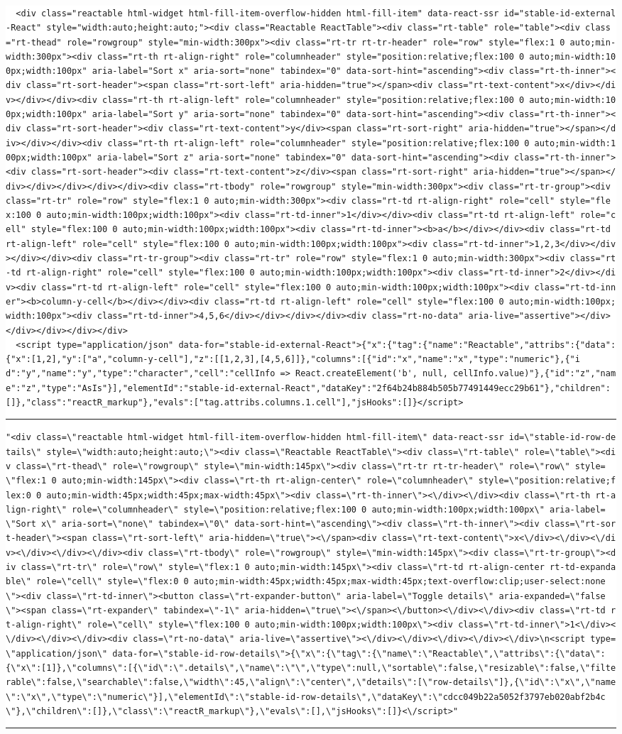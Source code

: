       <div class="reactable html-widget html-fill-item-overflow-hidden html-fill-item" data-react-ssr id="stable-id-external-React" style="width:auto;height:auto;"><div class="Reactable ReactTable"><div class="rt-table" role="table"><div class="rt-thead" role="rowgroup" style="min-width:300px"><div class="rt-tr rt-tr-header" role="row" style="flex:1 0 auto;min-width:300px"><div class="rt-th rt-align-right" role="columnheader" style="position:relative;flex:100 0 auto;min-width:100px;width:100px" aria-label="Sort x" aria-sort="none" tabindex="0" data-sort-hint="ascending"><div class="rt-th-inner"><div class="rt-sort-header"><span class="rt-sort-left" aria-hidden="true"></span><div class="rt-text-content">x</div></div></div></div><div class="rt-th rt-align-left" role="columnheader" style="position:relative;flex:100 0 auto;min-width:100px;width:100px" aria-label="Sort y" aria-sort="none" tabindex="0" data-sort-hint="ascending"><div class="rt-th-inner"><div class="rt-sort-header"><div class="rt-text-content">y</div><span class="rt-sort-right" aria-hidden="true"></span></div></div></div><div class="rt-th rt-align-left" role="columnheader" style="position:relative;flex:100 0 auto;min-width:100px;width:100px" aria-label="Sort z" aria-sort="none" tabindex="0" data-sort-hint="ascending"><div class="rt-th-inner"><div class="rt-sort-header"><div class="rt-text-content">z</div><span class="rt-sort-right" aria-hidden="true"></span></div></div></div></div></div><div class="rt-tbody" role="rowgroup" style="min-width:300px"><div class="rt-tr-group"><div class="rt-tr" role="row" style="flex:1 0 auto;min-width:300px"><div class="rt-td rt-align-right" role="cell" style="flex:100 0 auto;min-width:100px;width:100px"><div class="rt-td-inner">1</div></div><div class="rt-td rt-align-left" role="cell" style="flex:100 0 auto;min-width:100px;width:100px"><div class="rt-td-inner"><b>a</b></div></div><div class="rt-td rt-align-left" role="cell" style="flex:100 0 auto;min-width:100px;width:100px"><div class="rt-td-inner">1,2,3</div></div></div></div><div class="rt-tr-group"><div class="rt-tr" role="row" style="flex:1 0 auto;min-width:300px"><div class="rt-td rt-align-right" role="cell" style="flex:100 0 auto;min-width:100px;width:100px"><div class="rt-td-inner">2</div></div><div class="rt-td rt-align-left" role="cell" style="flex:100 0 auto;min-width:100px;width:100px"><div class="rt-td-inner"><b>column-y-cell</b></div></div><div class="rt-td rt-align-left" role="cell" style="flex:100 0 auto;min-width:100px;width:100px"><div class="rt-td-inner">4,5,6</div></div></div></div><div class="rt-no-data" aria-live="assertive"></div></div></div></div></div>
      <script type="application/json" data-for="stable-id-external-React">{"x":{"tag":{"name":"Reactable","attribs":{"data":{"x":[1,2],"y":["a","column-y-cell"],"z":[[1,2,3],[4,5,6]]},"columns":[{"id":"x","name":"x","type":"numeric"},{"id":"y","name":"y","type":"character","cell":"cellInfo => React.createElement('b', null, cellInfo.value)"},{"id":"z","name":"z","type":"AsIs"}],"elementId":"stable-id-external-React","dataKey":"2f64b24b884b505b77491449ecc29b61"},"children":[]},"class":"reactR_markup"},"evals":["tag.attribs.columns.1.cell"],"jsHooks":[]}</script>

---

    "<div class=\"reactable html-widget html-fill-item-overflow-hidden html-fill-item\" data-react-ssr id=\"stable-id-row-details\" style=\"width:auto;height:auto;\"><div class=\"Reactable ReactTable\"><div class=\"rt-table\" role=\"table\"><div class=\"rt-thead\" role=\"rowgroup\" style=\"min-width:145px\"><div class=\"rt-tr rt-tr-header\" role=\"row\" style=\"flex:1 0 auto;min-width:145px\"><div class=\"rt-th rt-align-center\" role=\"columnheader\" style=\"position:relative;flex:0 0 auto;min-width:45px;width:45px;max-width:45px\"><div class=\"rt-th-inner\"><\/div><\/div><div class=\"rt-th rt-align-right\" role=\"columnheader\" style=\"position:relative;flex:100 0 auto;min-width:100px;width:100px\" aria-label=\"Sort x\" aria-sort=\"none\" tabindex=\"0\" data-sort-hint=\"ascending\"><div class=\"rt-th-inner\"><div class=\"rt-sort-header\"><span class=\"rt-sort-left\" aria-hidden=\"true\"><\/span><div class=\"rt-text-content\">x<\/div><\/div><\/div><\/div><\/div><\/div><div class=\"rt-tbody\" role=\"rowgroup\" style=\"min-width:145px\"><div class=\"rt-tr-group\"><div class=\"rt-tr\" role=\"row\" style=\"flex:1 0 auto;min-width:145px\"><div class=\"rt-td rt-align-center rt-td-expandable\" role=\"cell\" style=\"flex:0 0 auto;min-width:45px;width:45px;max-width:45px;text-overflow:clip;user-select:none\"><div class=\"rt-td-inner\"><button class=\"rt-expander-button\" aria-label=\"Toggle details\" aria-expanded=\"false\"><span class=\"rt-expander\" tabindex=\"-1\" aria-hidden=\"true\">​<\/span><\/button>​<\/div><\/div><div class=\"rt-td rt-align-right\" role=\"cell\" style=\"flex:100 0 auto;min-width:100px;width:100px\"><div class=\"rt-td-inner\">1<\/div><\/div><\/div><\/div><div class=\"rt-no-data\" aria-live=\"assertive\"><\/div><\/div><\/div><\/div><\/div>\n<script type=\"application/json\" data-for=\"stable-id-row-details\">{\"x\":{\"tag\":{\"name\":\"Reactable\",\"attribs\":{\"data\":{\"x\":[1]},\"columns\":[{\"id\":\".details\",\"name\":\"\",\"type\":null,\"sortable\":false,\"resizable\":false,\"filterable\":false,\"searchable\":false,\"width\":45,\"align\":\"center\",\"details\":[\"row-details\"]},{\"id\":\"x\",\"name\":\"x\",\"type\":\"numeric\"}],\"elementId\":\"stable-id-row-details\",\"dataKey\":\"cdcc049b22a5052f3797eb020abf2b4c\"},\"children\":[]},\"class\":\"reactR_markup\"},\"evals\":[],\"jsHooks\":[]}<\/script>"

---
